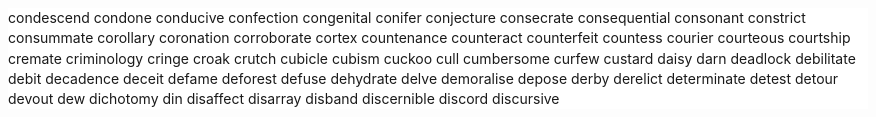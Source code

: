 condescend
condone
conducive
confection
congenital
conifer
conjecture
consecrate
consequential
consonant
constrict
consummate
corollary
coronation
corroborate
cortex
countenance
counteract
counterfeit
countess
courier
courteous
courtship
cremate
criminology
cringe
croak
crutch
cubicle
cubism
cuckoo
cull
cumbersome
curfew
custard
daisy
darn
deadlock
debilitate
debit
decadence
deceit
defame
deforest
defuse
dehydrate
delve
demoralise
depose
derby
derelict
determinate
detest
detour
devout
dew
dichotomy
din
disaffect
disarray
disband
discernible
discord
discursive